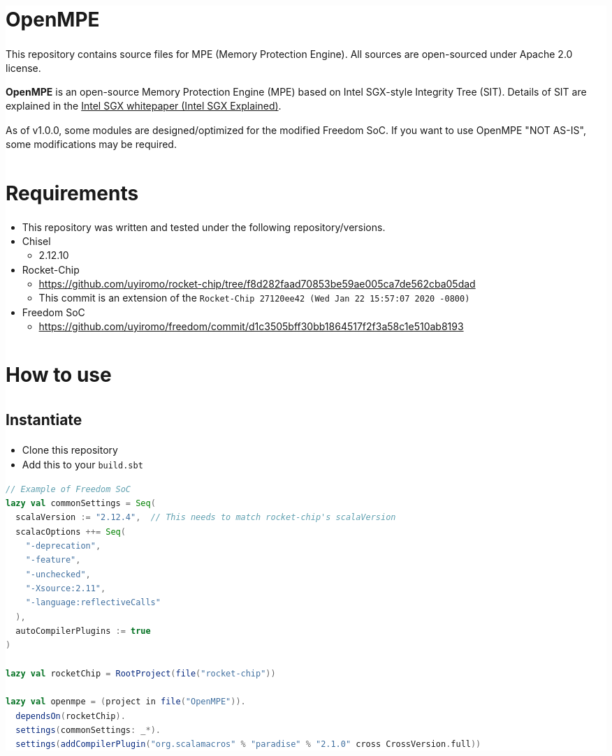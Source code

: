 # OpenMPE
This repository contains source files for MPE (Memory Protection Engine).
All sources are open-sourced under Apache 2.0 license.

**OpenMPE** is an open-source Memory Protection Engine (MPE) based on Intel SGX-style Integrity Tree (SIT).
Details of SIT are explained in the [Intel SGX whitepaper (Intel SGX Explained)](https://eprint.iacr.org/2016/086.pdf).

As of v1.0.0, some modules are designed/optimized for the modified Freedom SoC.
If you want to use OpenMPE "NOT AS-IS", some modifications may be required.

# Requirements
- This repository was written and tested under the following repository/versions.
- Chisel
  - 2.12.10
- Rocket-Chip
  - https://github.com/uyiromo/rocket-chip/tree/f8d282faad70853be59ae005ca7de562cba05dad
  - This commit is an extension of the `Rocket-Chip 27120ee42 (Wed Jan 22 15:57:07 2020 -0800)`
- Freedom SoC
  - https://github.com/uyiromo/freedom/commit/d1c3505bff30bb1864517f2f3a58c1e510ab8193

# How to use
## Instantiate
- Clone this repository
- Add this to your `build.sbt`
```sbt
// Example of Freedom SoC
lazy val commonSettings = Seq(
  scalaVersion := "2.12.4",  // This needs to match rocket-chip's scalaVersion
  scalacOptions ++= Seq(
    "-deprecation",
    "-feature",
    "-unchecked",
    "-Xsource:2.11",
    "-language:reflectiveCalls"
  ),
  autoCompilerPlugins := true
)

lazy val rocketChip = RootProject(file("rocket-chip"))

lazy val openmpe = (project in file("OpenMPE")).
  dependsOn(rocketChip).
  settings(commonSettings: _*).
  settings(addCompilerPlugin("org.scalamacros" % "paradise" % "2.1.0" cross CrossVersion.full))
```
